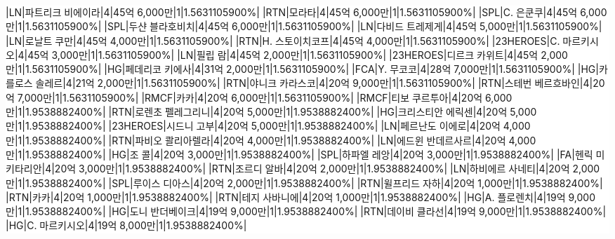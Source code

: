 |LN|파트리크 비에이라|4|45억 6,000만|1|1.5631105900%|
|RTN|모라타|4|45억 6,000만|1|1.5631105900%|
|SPL|C. 은쿤쿠|4|45억 6,000만|1|1.5631105900%|
|SPL|두샨 블라호비치|4|45억 6,000만|1|1.5631105900%|
|LN|다비드 트레제게|4|45억 5,000만|1|1.5631105900%|
|LN|로날트 쿠만|4|45억 4,000만|1|1.5631105900%|
|RTN|H. 스토이치코프|4|45억 4,000만|1|1.5631105900%|
|23HEROES|C. 마르키시오|4|45억 3,000만|1|1.5631105900%|
|LN|필립 람|4|45억 2,000만|1|1.5631105900%|
|23HEROES|디르크 카위트|4|45억 2,000만|1|1.5631105900%|
|HG|페데리코 키에사|4|31억 2,000만|1|1.5631105900%|
|FCA|Y. 무코코|4|28억 7,000만|1|1.5631105900%|
|HG|카를로스 솔레르|4|21억 2,000만|1|1.5631105900%|
|RTN|야니크 카라스코|4|20억 9,000만|1|1.5631105900%|
|RTN|스테번 베르흐바인|4|20억 7,000만|1|1.5631105900%|
|RMCF|카카|4|20억 6,000만|1|1.5631105900%|
|RMCF|티보 쿠르투아|4|20억 6,000만|1|1.9538882400%|
|RTN|로렌초 펠레그리니|4|20억 5,000만|1|1.9538882400%|
|HG|크리스티안 에릭센|4|20억 5,000만|1|1.9538882400%|
|23HEROES|시드니 고부|4|20억 5,000만|1|1.9538882400%|
|LN|페르난도 이에로|4|20억 4,000만|1|1.9538882400%|
|RTN|파비오 콸리아렐라|4|20억 4,000만|1|1.9538882400%|
|LN|에드윈 반데르사르|4|20억 4,000만|1|1.9538882400%|
|HG|조 콜|4|20억 3,000만|1|1.9538882400%|
|SPL|하파엘 레앙|4|20억 3,000만|1|1.9538882400%|
|FA|헨릭 미키타리안|4|20억 3,000만|1|1.9538882400%|
|RTN|조르디 알바|4|20억 2,000만|1|1.9538882400%|
|LN|하비에르 사네티|4|20억 2,000만|1|1.9538882400%|
|SPL|루이스 디아스|4|20억 2,000만|1|1.9538882400%|
|RTN|윌프리드 자하|4|20억 1,000만|1|1.9538882400%|
|RTN|카카|4|20억 1,000만|1|1.9538882400%|
|RTN|테지 사바니에|4|20억 1,000만|1|1.9538882400%|
|HG|A. 플로렌치|4|19억 9,000만|1|1.9538882400%|
|HG|도니 반더베이크|4|19억 9,000만|1|1.9538882400%|
|RTN|데이비 클라선|4|19억 9,000만|1|1.9538882400%|
|HG|C. 마르키시오|4|19억 8,000만|1|1.9538882400%|
